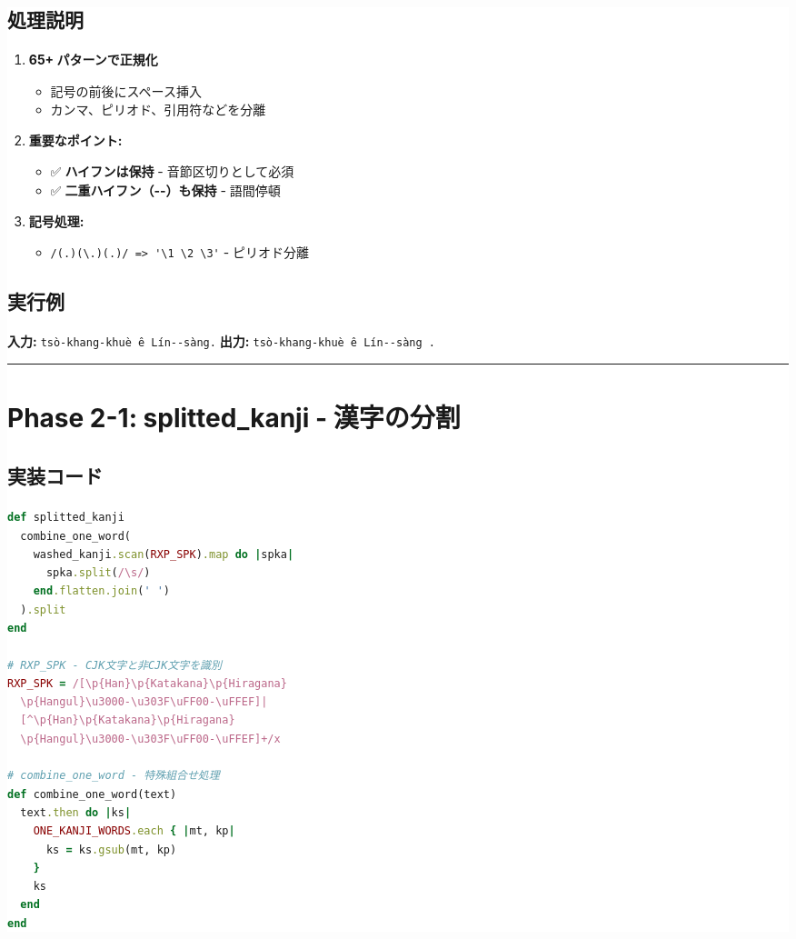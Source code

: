 </div>

<div>

## 処理説明

1. **65+ パターンで正規化**
   - 記号の前後にスペース挿入
   - カンマ、ピリオド、引用符などを分離

2. **重要なポイント:**
   - ✅ **ハイフンは保持** - 音節区切りとして必須
   - ✅ **二重ハイフン（--）も保持** - 語間停頓

3. **記号処理:**
   - `/(.)(\.)(.)/ => '\1 \2 \3'` - ピリオド分離

## 実行例

**入力:** `tsò-khang-khuè ê Lín--sàng.`
**出力:** `tsò-khang-khuè ê Lín--sàng .`

</div>

</div>



---



# Phase 2-1: splitted_kanji - 漢字の分割

<div class="two-columns">

<div>

## 実装コード

```ruby
def splitted_kanji
  combine_one_word(
    washed_kanji.scan(RXP_SPK).map do |spka|
      spka.split(/\s/)
    end.flatten.join(' ')
  ).split
end

# RXP_SPK - CJK文字と非CJK文字を識別
RXP_SPK = /[\p{Han}\p{Katakana}\p{Hiragana}
  \p{Hangul}\u3000-\u303F\uFF00-\uFFEF]|
  [^\p{Han}\p{Katakana}\p{Hiragana}
  \p{Hangul}\u3000-\u303F\uFF00-\uFFEF]+/x

# combine_one_word - 特殊組合せ処理
def combine_one_word(text)
  text.then do |ks|
    ONE_KANJI_WORDS.each { |mt, kp|
      ks = ks.gsub(mt, kp)
    }
    ks
  end
end
```
